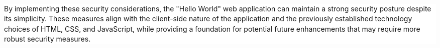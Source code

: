 By implementing these security considerations, the "Hello World" web application can maintain a strong security posture despite its simplicity. These measures align with the client-side nature of the application and the previously established technology choices of HTML, CSS, and JavaScript, while providing a foundation for potential future enhancements that may require more robust security measures.